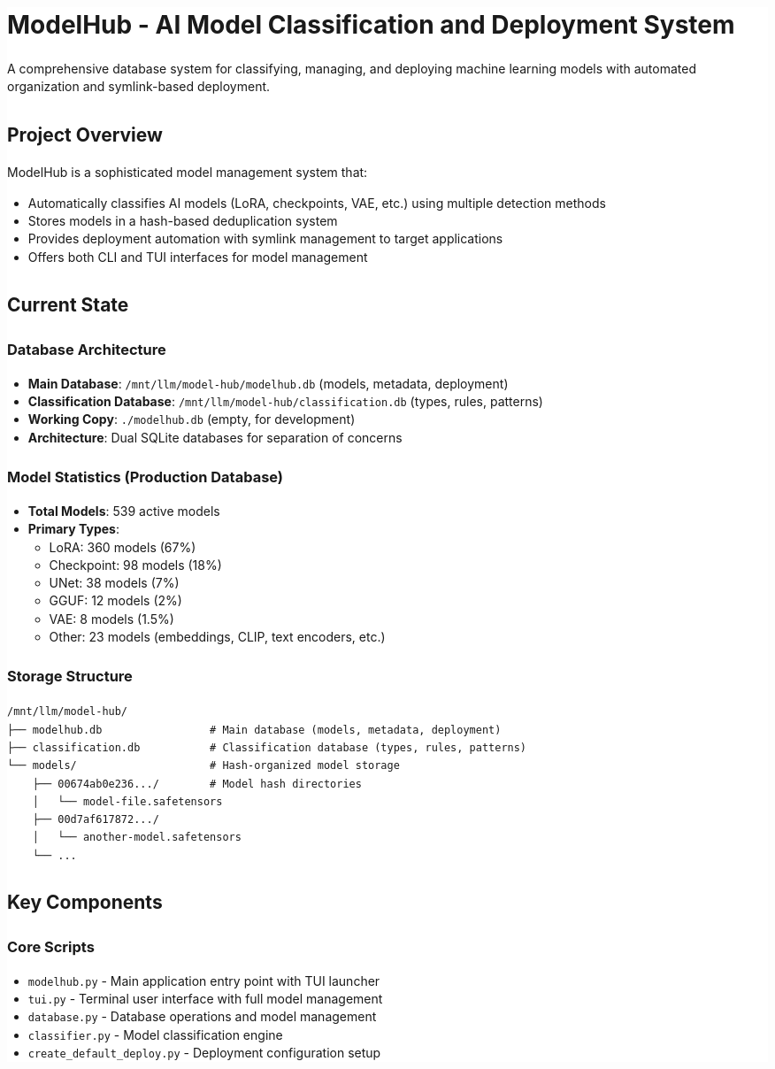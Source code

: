 # ModelHub - AI Model Classification and Deployment System

A comprehensive database system for classifying, managing, and deploying machine learning models with automated organization and symlink-based deployment.

## Project Overview

ModelHub is a sophisticated model management system that:
- Automatically classifies AI models (LoRA, checkpoints, VAE, etc.) using multiple detection methods
- Stores models in a hash-based deduplication system
- Provides deployment automation with symlink management to target applications
- Offers both CLI and TUI interfaces for model management

## Current State

### Database Architecture
- **Main Database**: `/mnt/llm/model-hub/modelhub.db` (models, metadata, deployment)
- **Classification Database**: `/mnt/llm/model-hub/classification.db` (types, rules, patterns)
- **Working Copy**: `./modelhub.db` (empty, for development)
- **Architecture**: Dual SQLite databases for separation of concerns

### Model Statistics (Production Database)
- **Total Models**: 539 active models
- **Primary Types**:
  - LoRA: 360 models (67%)
  - Checkpoint: 98 models (18%)
  - UNet: 38 models (7%)
  - GGUF: 12 models (2%)
  - VAE: 8 models (1.5%)
  - Other: 23 models (embeddings, CLIP, text encoders, etc.)

### Storage Structure
```
/mnt/llm/model-hub/
├── modelhub.db                 # Main database (models, metadata, deployment)
├── classification.db           # Classification database (types, rules, patterns)
└── models/                     # Hash-organized model storage
    ├── 00674ab0e236.../        # Model hash directories
    │   └── model-file.safetensors
    ├── 00d7af617872.../
    │   └── another-model.safetensors
    └── ...
```

## Key Components

### Core Scripts
- `modelhub.py` - Main application entry point with TUI launcher
- `tui.py` - Terminal user interface with full model management
- `database.py` - Database operations and model management
- `classifier.py` - Model classification engine
- `create_default_deploy.py` - Deployment configuration setup
